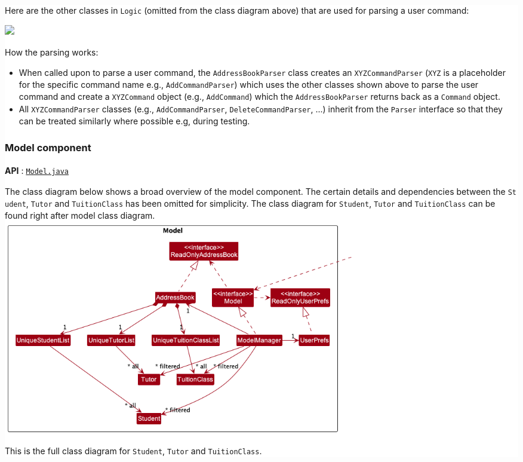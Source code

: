 Here are the other classes in `Logic` (omitted from the class diagram above) that are used for parsing a user command:

<img src="images/ParserClasses.png" width="600"/>

How the parsing works:
* When called upon to parse a user command, the `AddressBookParser` class creates an `XYZCommandParser` (`XYZ` is a placeholder for the specific command name e.g., `AddCommandParser`) which uses the other classes shown above to parse the user command and create a `XYZCommand` object (e.g., `AddCommand`) which the `AddressBookParser` returns back as a `Command` object.
* All `XYZCommandParser` classes (e.g., `AddCommandParser`, `DeleteCommandParser`, ...) inherit from the `Parser` interface so that they can be treated similarly where possible e.g, during testing.

### Model component
**API** : [`Model.java`](https://github.com/se-edu/addressbook-level3/tree/master/src/main/java/seedu/address/model/Model.java)

The class diagram below shows a broad overview of the model component. 
The certain details and dependencies between the `Student`, `Tutor` and `TuitionClass` has been omitted for simplicity.
The class diagram for `Student`, `Tutor` and `TuitionClass` can be found right after model class diagram.
<img src="images/ModelClassDiagram.png" width="650" />

This is the full class diagram for `Student`, `Tutor` and `TuitionClass`.
